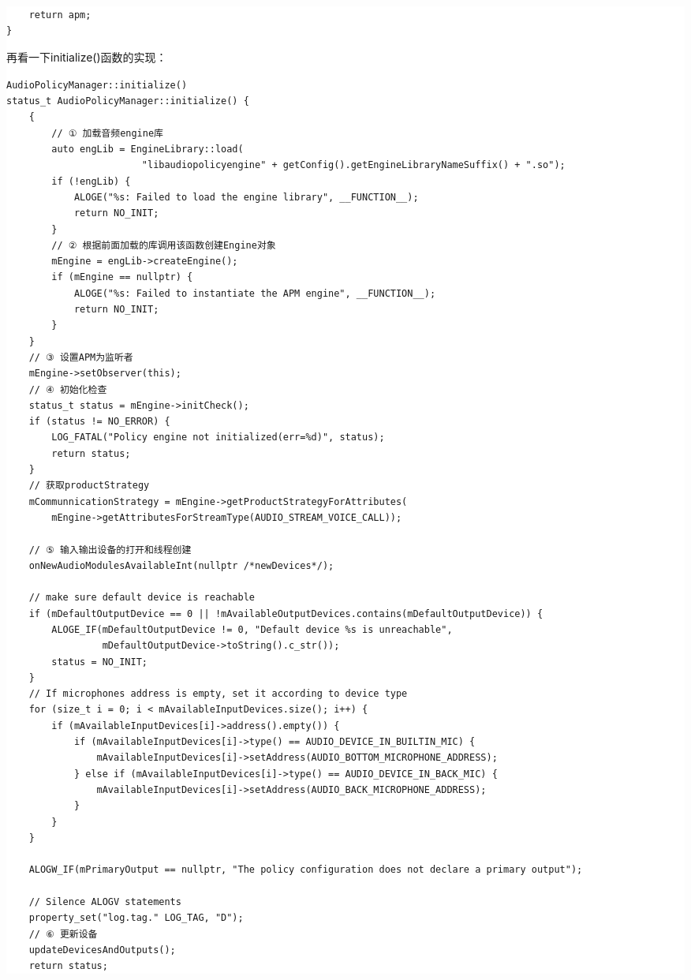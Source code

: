 ```
    return apm;
}
```

再看一下initialize()函数的实现：

```
AudioPolicyManager::initialize()
status_t AudioPolicyManager::initialize() {
    {
        // ① 加载音频engine库
        auto engLib = EngineLibrary::load(
                        "libaudiopolicyengine" + getConfig().getEngineLibraryNameSuffix() + ".so");
        if (!engLib) {
            ALOGE("%s: Failed to load the engine library", __FUNCTION__);
            return NO_INIT;
        }
        // ② 根据前面加载的库调用该函数创建Engine对象
        mEngine = engLib->createEngine();
        if (mEngine == nullptr) {
            ALOGE("%s: Failed to instantiate the APM engine", __FUNCTION__);
            return NO_INIT;
        }
    }
    // ③ 设置APM为监听者
    mEngine->setObserver(this);
    // ④ 初始化检查
    status_t status = mEngine->initCheck();
    if (status != NO_ERROR) {
        LOG_FATAL("Policy engine not initialized(err=%d)", status);
        return status;
    }
    // 获取productStrategy
    mCommunnicationStrategy = mEngine->getProductStrategyForAttributes(
        mEngine->getAttributesForStreamType(AUDIO_STREAM_VOICE_CALL));
 
    // ⑤ 输入输出设备的打开和线程创建
    onNewAudioModulesAvailableInt(nullptr /*newDevices*/);
 
    // make sure default device is reachable
    if (mDefaultOutputDevice == 0 || !mAvailableOutputDevices.contains(mDefaultOutputDevice)) {
        ALOGE_IF(mDefaultOutputDevice != 0, "Default device %s is unreachable",
                 mDefaultOutputDevice->toString().c_str());
        status = NO_INIT;
    }
    // If microphones address is empty, set it according to device type
    for (size_t i = 0; i < mAvailableInputDevices.size(); i++) {
        if (mAvailableInputDevices[i]->address().empty()) {
            if (mAvailableInputDevices[i]->type() == AUDIO_DEVICE_IN_BUILTIN_MIC) {
                mAvailableInputDevices[i]->setAddress(AUDIO_BOTTOM_MICROPHONE_ADDRESS);
            } else if (mAvailableInputDevices[i]->type() == AUDIO_DEVICE_IN_BACK_MIC) {
                mAvailableInputDevices[i]->setAddress(AUDIO_BACK_MICROPHONE_ADDRESS);
            }
        }
    }
 
    ALOGW_IF(mPrimaryOutput == nullptr, "The policy configuration does not declare a primary output");
 
    // Silence ALOGV statements
    property_set("log.tag." LOG_TAG, "D");
    // ⑥ 更新设备
    updateDevicesAndOutputs();
    return status;
```